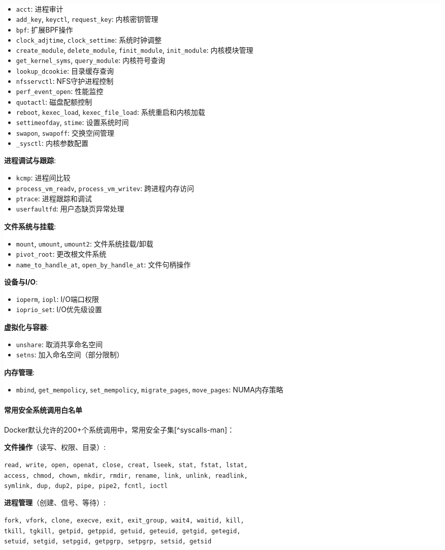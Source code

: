 - `acct`: 进程审计
- `add_key`, `keyctl`, `request_key`: 内核密钥管理
- `bpf`: 扩展BPF操作
- `clock_adjtime`, `clock_settime`: 系统时钟调整
- `create_module`, `delete_module`, `finit_module`, `init_module`: 内核模块管理
- `get_kernel_syms`, `query_module`: 内核符号查询
- `lookup_dcookie`: 目录缓存查询
- `nfsservctl`: NFS守护进程控制
- `perf_event_open`: 性能监控
- `quotactl`: 磁盘配额控制
- `reboot`, `kexec_load`, `kexec_file_load`: 系统重启和内核加载
- `settimeofday`, `stime`: 设置系统时间
- `swapon`, `swapoff`: 交换空间管理
- `_sysctl`: 内核参数配置

**进程调试与跟踪**:

- `kcmp`: 进程间比较
- `process_vm_readv`, `process_vm_writev`: 跨进程内存访问
- `ptrace`: 进程跟踪和调试
- `userfaultfd`: 用户态缺页异常处理

**文件系统与挂载**:

- `mount`, `umount`, `umount2`: 文件系统挂载/卸载
- `pivot_root`: 更改根文件系统
- `name_to_handle_at`, `open_by_handle_at`: 文件句柄操作

**设备与I/O**:

- `ioperm`, `iopl`: I/O端口权限
- `ioprio_set`: I/O优先级设置

**虚拟化与容器**:

- `unshare`: 取消共享命名空间
- `setns`: 加入命名空间（部分限制）

**内存管理**:

- `mbind`, `get_mempolicy`, `set_mempolicy`, `migrate_pages`, `move_pages`: NUMA内存策略

#### 常用安全系统调用白名单

Docker默认允许的200+个系统调用中，常用安全子集[^syscalls-man]：

**文件操作**（读写、权限、目录）:

```
read, write, open, openat, close, creat, lseek, stat, fstat, lstat, 
access, chmod, chown, mkdir, rmdir, rename, link, unlink, readlink, 
symlink, dup, dup2, pipe, pipe2, fcntl, ioctl
```

**进程管理**（创建、信号、等待）:

```
fork, vfork, clone, execve, exit, exit_group, wait4, waitid, kill, 
tkill, tgkill, getpid, getppid, getuid, geteuid, getgid, getegid, 
setuid, setgid, setpgid, getpgrp, setpgrp, setsid, getsid
```


[^docker-security]: Docker Security Documentation, https://docs.docker.com/engine/security/
[^linux-namespaces]: Linux Namespaces(7), https://man7.org/linux/man-pages/man7/namespaces.7.html
[^namespaces-man]: Namespaces Overview, https://man7.org/linux/man-pages/man7/namespaces.7.html
[^user-namespaces]: User Namespaces(7), https://man7.org/linux/man-pages/man7/user_namespaces.7.html